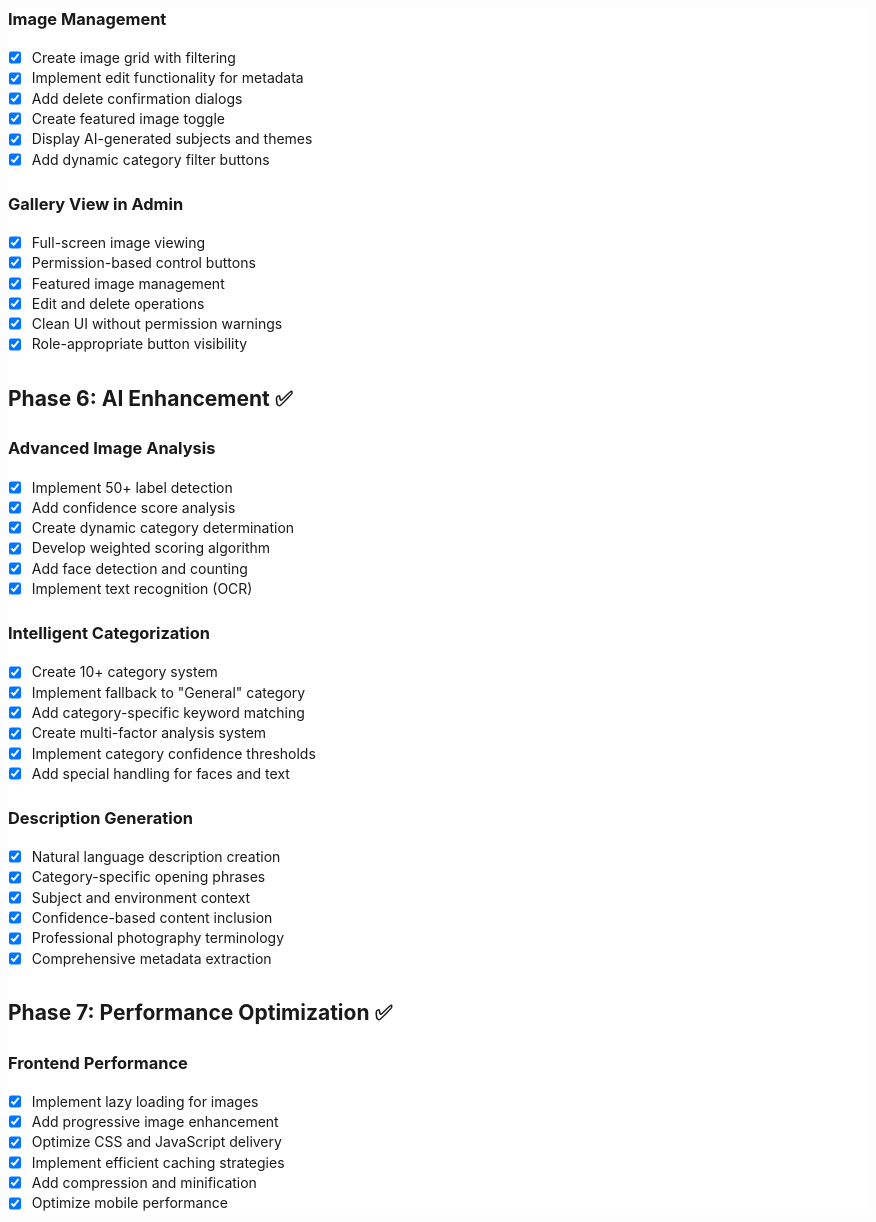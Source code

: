 ### Image Management
- [x] Create image grid with filtering
- [x] Implement edit functionality for metadata
- [x] Add delete confirmation dialogs
- [x] Create featured image toggle
- [x] Display AI-generated subjects and themes
- [x] Add dynamic category filter buttons

### Gallery View in Admin
- [x] Full-screen image viewing
- [x] Permission-based control buttons
- [x] Featured image management
- [x] Edit and delete operations
- [x] Clean UI without permission warnings
- [x] Role-appropriate button visibility

## Phase 6: AI Enhancement ✅

### Advanced Image Analysis
- [x] Implement 50+ label detection
- [x] Add confidence score analysis
- [x] Create dynamic category determination
- [x] Develop weighted scoring algorithm
- [x] Add face detection and counting
- [x] Implement text recognition (OCR)

### Intelligent Categorization
- [x] Create 10+ category system
- [x] Implement fallback to "General" category
- [x] Add category-specific keyword matching
- [x] Create multi-factor analysis system
- [x] Implement category confidence thresholds
- [x] Add special handling for faces and text

### Description Generation
- [x] Natural language description creation
- [x] Category-specific opening phrases
- [x] Subject and environment context
- [x] Confidence-based content inclusion
- [x] Professional photography terminology
- [x] Comprehensive metadata extraction

## Phase 7: Performance Optimization ✅

### Frontend Performance
- [x] Implement lazy loading for images
- [x] Add progressive image enhancement
- [x] Optimize CSS and JavaScript delivery
- [x] Implement efficient caching strategies
- [x] Add compression and minification
- [x] Optimize mobile performance
